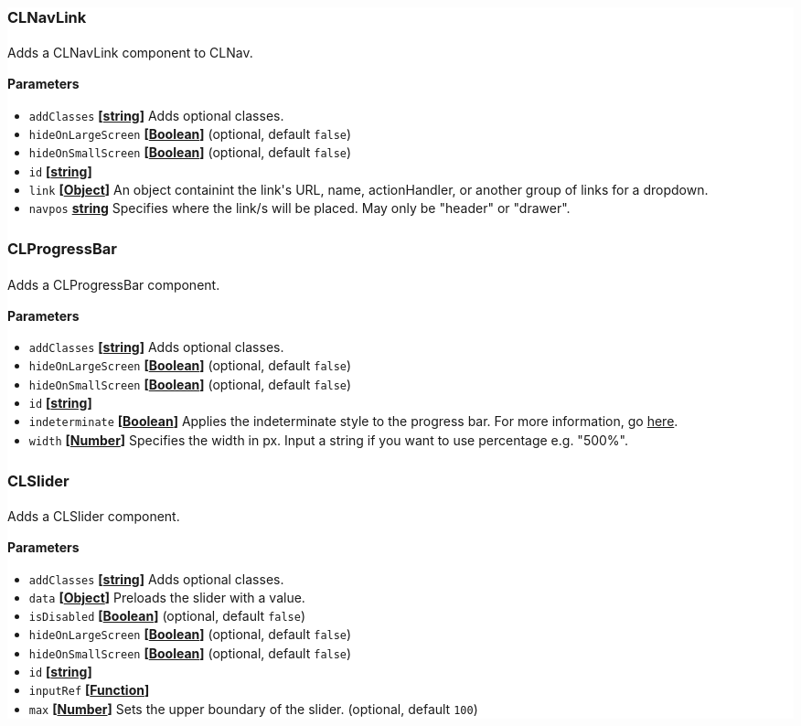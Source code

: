 ### CLNavLink



Adds a CLNavLink component to CLNav.

**Parameters**

-   `addClasses` **\[[string](https://developer.mozilla.org/en-US/docs/Web/JavaScript/Reference/Global_Objects/String)]** Adds optional classes.
-   `hideOnLargeScreen` **\[[Boolean](https://developer.mozilla.org/en-US/docs/Web/JavaScript/Reference/Global_Objects/Boolean)]**  (optional, default `false`)
-   `hideOnSmallScreen` **\[[Boolean](https://developer.mozilla.org/en-US/docs/Web/JavaScript/Reference/Global_Objects/Boolean)]**  (optional, default `false`)
-   `id` **\[[string](https://developer.mozilla.org/en-US/docs/Web/JavaScript/Reference/Global_Objects/String)]**
-   `link` **\[[Object](https://developer.mozilla.org/en-US/docs/Web/JavaScript/Reference/Global_Objects/Object)]** An object containint the link's URL, name, actionHandler, or another group of links for a dropdown.
-   `navpos` **[string](https://developer.mozilla.org/en-US/docs/Web/JavaScript/Reference/Global_Objects/String)** Specifies where the link/s will be placed. May only be "header" or "drawer".

### CLProgressBar



Adds a CLProgressBar component.

**Parameters**

-   `addClasses` **\[[string](https://developer.mozilla.org/en-US/docs/Web/JavaScript/Reference/Global_Objects/String)]** Adds optional classes.
-   `hideOnLargeScreen` **\[[Boolean](https://developer.mozilla.org/en-US/docs/Web/JavaScript/Reference/Global_Objects/Boolean)]**  (optional, default `false`)
-   `hideOnSmallScreen` **\[[Boolean](https://developer.mozilla.org/en-US/docs/Web/JavaScript/Reference/Global_Objects/Boolean)]**  (optional, default `false`)
-   `id` **\[[string](https://developer.mozilla.org/en-US/docs/Web/JavaScript/Reference/Global_Objects/String)]**
-   `indeterminate` **\[[Boolean](https://developer.mozilla.org/en-US/docs/Web/JavaScript/Reference/Global_Objects/Boolean)]** Applies the indeterminate style to the progress bar. For more information, go [here](https://getmdl.io/components/index.html###loading-section).
-   `width` **\[[Number](https://developer.mozilla.org/en-US/docs/Web/JavaScript/Reference/Global_Objects/Number)]** Specifies the width in px. Input a string if you want to use percentage e.g. "500%".

### CLSlider



Adds a CLSlider component.

**Parameters**

-   `addClasses` **\[[string](https://developer.mozilla.org/en-US/docs/Web/JavaScript/Reference/Global_Objects/String)]** Adds optional classes.
-   `data` **\[[Object](https://developer.mozilla.org/en-US/docs/Web/JavaScript/Reference/Global_Objects/Object)]** Preloads the slider with a value.
-   `isDisabled` **\[[Boolean](https://developer.mozilla.org/en-US/docs/Web/JavaScript/Reference/Global_Objects/Boolean)]**  (optional, default `false`)
-   `hideOnLargeScreen` **\[[Boolean](https://developer.mozilla.org/en-US/docs/Web/JavaScript/Reference/Global_Objects/Boolean)]**  (optional, default `false`)
-   `hideOnSmallScreen` **\[[Boolean](https://developer.mozilla.org/en-US/docs/Web/JavaScript/Reference/Global_Objects/Boolean)]**  (optional, default `false`)
-   `id` **\[[string](https://developer.mozilla.org/en-US/docs/Web/JavaScript/Reference/Global_Objects/String)]**
-   `inputRef` **\[[Function](https://developer.mozilla.org/en-US/docs/Web/JavaScript/Reference/Statements/function)]**
-   `max` **\[[Number](https://developer.mozilla.org/en-US/docs/Web/JavaScript/Reference/Global_Objects/Number)]** Sets the upper boundary of the slider. (optional, default `100`)